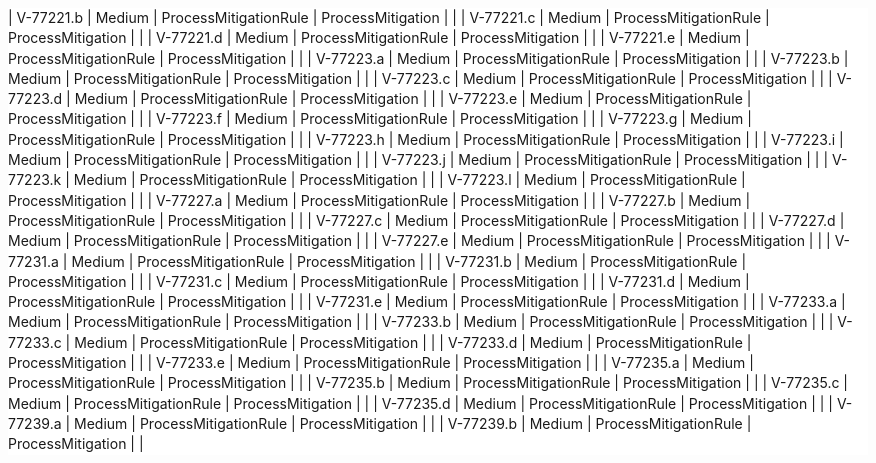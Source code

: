 | V-77221.b | Medium | ProcessMitigationRule | ProcessMitigation |  |
| V-77221.c | Medium | ProcessMitigationRule | ProcessMitigation |  |
| V-77221.d | Medium | ProcessMitigationRule | ProcessMitigation |  |
| V-77221.e | Medium | ProcessMitigationRule | ProcessMitigation |  |
| V-77223.a | Medium | ProcessMitigationRule | ProcessMitigation |  |
| V-77223.b | Medium | ProcessMitigationRule | ProcessMitigation |  |
| V-77223.c | Medium | ProcessMitigationRule | ProcessMitigation |  |
| V-77223.d | Medium | ProcessMitigationRule | ProcessMitigation |  |
| V-77223.e | Medium | ProcessMitigationRule | ProcessMitigation |  |
| V-77223.f | Medium | ProcessMitigationRule | ProcessMitigation |  |
| V-77223.g | Medium | ProcessMitigationRule | ProcessMitigation |  |
| V-77223.h | Medium | ProcessMitigationRule | ProcessMitigation |  |
| V-77223.i | Medium | ProcessMitigationRule | ProcessMitigation |  |
| V-77223.j | Medium | ProcessMitigationRule | ProcessMitigation |  |
| V-77223.k | Medium | ProcessMitigationRule | ProcessMitigation |  |
| V-77223.l | Medium | ProcessMitigationRule | ProcessMitigation |  |
| V-77227.a | Medium | ProcessMitigationRule | ProcessMitigation |  |
| V-77227.b | Medium | ProcessMitigationRule | ProcessMitigation |  |
| V-77227.c | Medium | ProcessMitigationRule | ProcessMitigation |  |
| V-77227.d | Medium | ProcessMitigationRule | ProcessMitigation |  |
| V-77227.e | Medium | ProcessMitigationRule | ProcessMitigation |  |
| V-77231.a | Medium | ProcessMitigationRule | ProcessMitigation |  |
| V-77231.b | Medium | ProcessMitigationRule | ProcessMitigation |  |
| V-77231.c | Medium | ProcessMitigationRule | ProcessMitigation |  |
| V-77231.d | Medium | ProcessMitigationRule | ProcessMitigation |  |
| V-77231.e | Medium | ProcessMitigationRule | ProcessMitigation |  |
| V-77233.a | Medium | ProcessMitigationRule | ProcessMitigation |  |
| V-77233.b | Medium | ProcessMitigationRule | ProcessMitigation |  |
| V-77233.c | Medium | ProcessMitigationRule | ProcessMitigation |  |
| V-77233.d | Medium | ProcessMitigationRule | ProcessMitigation |  |
| V-77233.e | Medium | ProcessMitigationRule | ProcessMitigation |  |
| V-77235.a | Medium | ProcessMitigationRule | ProcessMitigation |  |
| V-77235.b | Medium | ProcessMitigationRule | ProcessMitigation |  |
| V-77235.c | Medium | ProcessMitigationRule | ProcessMitigation |  |
| V-77235.d | Medium | ProcessMitigationRule | ProcessMitigation |  |
| V-77239.a | Medium | ProcessMitigationRule | ProcessMitigation |  |
| V-77239.b | Medium | ProcessMitigationRule | ProcessMitigation |  |
